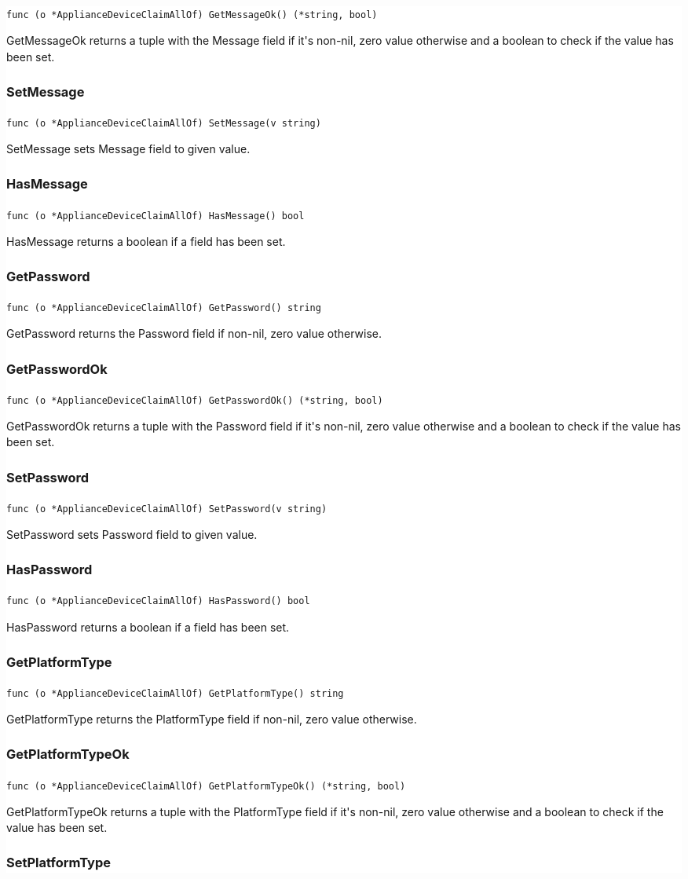 `func (o *ApplianceDeviceClaimAllOf) GetMessageOk() (*string, bool)`

GetMessageOk returns a tuple with the Message field if it's non-nil, zero value otherwise
and a boolean to check if the value has been set.

### SetMessage

`func (o *ApplianceDeviceClaimAllOf) SetMessage(v string)`

SetMessage sets Message field to given value.

### HasMessage

`func (o *ApplianceDeviceClaimAllOf) HasMessage() bool`

HasMessage returns a boolean if a field has been set.

### GetPassword

`func (o *ApplianceDeviceClaimAllOf) GetPassword() string`

GetPassword returns the Password field if non-nil, zero value otherwise.

### GetPasswordOk

`func (o *ApplianceDeviceClaimAllOf) GetPasswordOk() (*string, bool)`

GetPasswordOk returns a tuple with the Password field if it's non-nil, zero value otherwise
and a boolean to check if the value has been set.

### SetPassword

`func (o *ApplianceDeviceClaimAllOf) SetPassword(v string)`

SetPassword sets Password field to given value.

### HasPassword

`func (o *ApplianceDeviceClaimAllOf) HasPassword() bool`

HasPassword returns a boolean if a field has been set.

### GetPlatformType

`func (o *ApplianceDeviceClaimAllOf) GetPlatformType() string`

GetPlatformType returns the PlatformType field if non-nil, zero value otherwise.

### GetPlatformTypeOk

`func (o *ApplianceDeviceClaimAllOf) GetPlatformTypeOk() (*string, bool)`

GetPlatformTypeOk returns a tuple with the PlatformType field if it's non-nil, zero value otherwise
and a boolean to check if the value has been set.

### SetPlatformType
